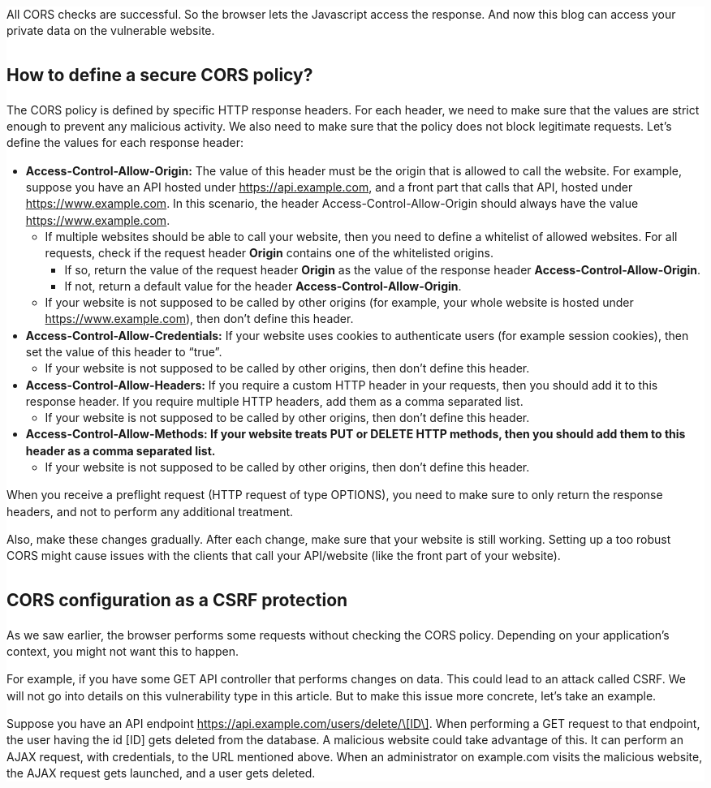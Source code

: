 All CORS checks are successful. So the browser lets the Javascript access the response. And now this blog can access your private data on the vulnerable website.

## **How to define a secure CORS policy?**

The CORS policy is defined by specific HTTP response headers. For each header, we need to make sure that the values are strict enough to prevent any malicious activity. We also need to make sure that the policy does not block legitimate requests. Let’s define the values for each response header:

-   **Access-Control-Allow-Origin:** The value of this header must be the origin that is allowed to call the website. For example, suppose you have an API hosted under https://api.example.com, and a front part that calls that API, hosted under https://www.example.com. In this scenario, the header Access-Control-Allow-Origin should always have the value https://www.example.com.
    -   If multiple websites should be able to call your website, then you need to define a whitelist of allowed websites. For all requests, check if the request header **Origin** contains one of the whitelisted origins.
        -   If so, return the value of the request header **Origin** as the value of the response header **Access-Control-Allow-Origin**.
        -   If not, return a default value for the header **Access-Control-Allow-Origin**.
    -   If your website is not supposed to be called by other origins (for example, your whole website is hosted under https://www.example.com), then don’t define this header.
-   **Access-Control-Allow-Credentials:** If your website uses cookies to authenticate users (for example session cookies), then set the value of this header to “true”.
    -   If your website is not supposed to be called by other origins, then don’t define this header.
-   **Access-Control-Allow-Headers:** If you require a custom HTTP header in your requests, then you should add it to this response header. If you require multiple HTTP headers, add them as a comma separated list.
    -   If your website is not supposed to be called by other origins, then don’t define this header.
-   **Access-Control-Allow-Methods: If your website treats PUT or DELETE HTTP methods, then you should add them to this header as a comma separated list.**
    -   If your website is not supposed to be called by other origins, then don’t define this header.

When you receive a preflight request (HTTP request of type OPTIONS), you need to make sure to only return the response headers, and not to perform any additional treatment.

Also, make these changes gradually. After each change, make sure that your website is still working. Setting up a too robust CORS might cause issues with the clients that call your API/website (like the front part of your website).

## **CORS configuration as a CSRF protection**

As we saw earlier, the browser performs some requests without checking the CORS policy. Depending on your application’s context, you might not want this to happen.

For example, if you have some GET API controller that performs changes on data. This could lead to an attack called CSRF. We will not go into details on this vulnerability type in this article. But to make this issue more concrete, let’s take an example.

Suppose you have an API endpoint https://api.example.com/users/delete/\[ID\]. When performing a GET request to that endpoint, the user having the id \[ID\] gets deleted from the database. A malicious website could take advantage of this. It can perform an AJAX request, with credentials, to the URL mentioned above. When an administrator on example.com visits the malicious website, the AJAX request gets launched, and a user gets deleted.

